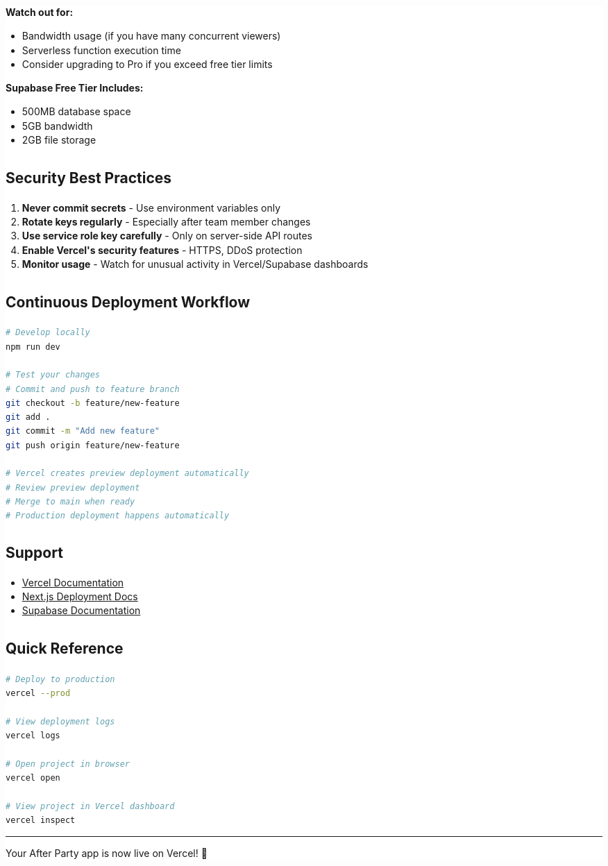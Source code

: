 **Watch out for:**
- Bandwidth usage (if you have many concurrent viewers)
- Serverless function execution time
- Consider upgrading to Pro if you exceed free tier limits

**Supabase Free Tier Includes:**
- 500MB database space
- 5GB bandwidth
- 2GB file storage

## Security Best Practices

1. **Never commit secrets** - Use environment variables only
2. **Rotate keys regularly** - Especially after team member changes
3. **Use service role key carefully** - Only on server-side API routes
4. **Enable Vercel's security features** - HTTPS, DDoS protection
5. **Monitor usage** - Watch for unusual activity in Vercel/Supabase dashboards

## Continuous Deployment Workflow

```bash
# Develop locally
npm run dev

# Test your changes
# Commit and push to feature branch
git checkout -b feature/new-feature
git add .
git commit -m "Add new feature"
git push origin feature/new-feature

# Vercel creates preview deployment automatically
# Review preview deployment
# Merge to main when ready
# Production deployment happens automatically
```

## Support

- [Vercel Documentation](https://vercel.com/docs)
- [Next.js Deployment Docs](https://nextjs.org/docs/deployment)
- [Supabase Documentation](https://supabase.com/docs)

## Quick Reference

```bash
# Deploy to production
vercel --prod

# View deployment logs
vercel logs

# Open project in browser
vercel open

# View project in Vercel dashboard
vercel inspect
```

---

Your After Party app is now live on Vercel! 🎉

